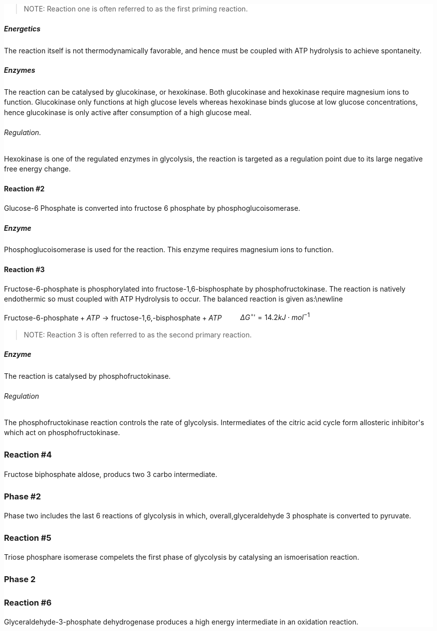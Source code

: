 > NOTE: Reaction one is often referred to as the first priming reaction. 

##### Energetics
The reaction itself is not thermodynamically favorable, and hence must be coupled with ATP hydrolysis to achieve spontaneity. 

##### Enzymes
The reaction can be catalysed by glucokinase, or hexokinase. Both glucokinase and hexokinase require magnesium ions to function.  Glucokinase only functions at high glucose levels whereas hexokinase binds glucose at low glucose concentrations, hence glucokinase is only active after consumption of a high glucose meal. 

###### Regulation.
Hexokinase is one of the regulated enzymes in glycolysis, the reaction is targeted as a regulation point due to its large negative free energy change. 

#### Reaction #2
Glucose-6 Phosphate is converted into fructose 6 phosphate by phosphoglucoisomerase.

##### Enzyme
Phosphoglucoisomerase is used for the reaction. This enzyme requires magnesium ions to function.

#### Reaction #3
Fructose-6-phosphate is phosphorylated into fructose-1,6-bisphosphate by  phosphofructokinase. The reaction is natively endothermic so must coupled with ATP Hydrolysis to occur. The balanced reaction is given as:\newline

$\text{Fructose-6-phosphate}+ATP\rightarrow \text{fructose-1,6,-bisphosphate}+ ATP$ $\quad\quad \Delta G^{\circ}\prime =14.2kJ\cdot mol^{-1}$ 

> NOTE: Reaction 3 is often referred to as the second primary reaction.  

##### Enzyme
The reaction is catalysed by phosphofructokinase.

###### Regulation
The phosphofructokinase reaction controls the rate of glycolysis. 
Intermediates of the citric acid cycle form allosteric inhibitor's which act on phosphofructokinase.

### Reaction #4
Fructose biphosphate aldose, producs two 3 carbo intermediate. 


### Phase #2
Phase two includes the last 6 reactions of glycolysis in which, overall,glyceraldehyde 3 phosphate is converted to pyruvate. 

### Reaction #5
Triose phosphare isomerase compelets the first phase of glycolysis by catalysing an ismoerisation reaction. 

### Phase 2
### Reaction #6
Glyceraldehyde-3-phosphate dehydrogenase produces a high energy intermediate in an oxidation reaction. 
